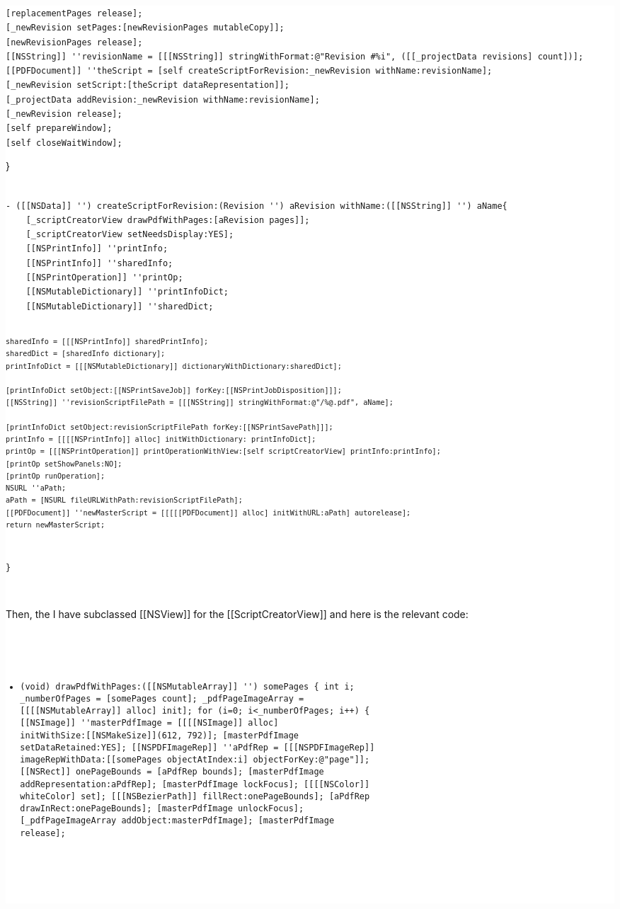 	[replacementPages release];
	[_newRevision setPages:[newRevisionPages mutableCopy]];
	[newRevisionPages release];
	[[NSString]] ''revisionName = [[[NSString]] stringWithFormat:@"Revision #%i", ([[_projectData revisions] count])];
	[[PDFDocument]] ''theScript = [self createScriptForRevision:_newRevision withName:revisionName];
	[_newRevision setScript:[theScript dataRepresentation]];
	[_projectData addRevision:_newRevision withName:revisionName];
	[_newRevision release];
	[self prepareWindow];
	[self closeWaitWindow];
}

</code>
<code>
- ([[NSData]] '') createScriptForRevision:(Revision '') aRevision withName:([[NSString]] '') aName{
	[_scriptCreatorView drawPdfWithPages:[aRevision pages]];
	[_scriptCreatorView setNeedsDisplay:YES];
	[[NSPrintInfo]] ''printInfo;
	[[NSPrintInfo]] ''sharedInfo;
	[[NSPrintOperation]] ''printOp;
	[[NSMutableDictionary]] ''printInfoDict;
	[[NSMutableDictionary]] ''sharedDict;
	
	sharedInfo = [[[NSPrintInfo]] sharedPrintInfo];
	sharedDict = [sharedInfo dictionary];
	printInfoDict = [[[NSMutableDictionary]] dictionaryWithDictionary:sharedDict];
	
	[printInfoDict setObject:[[NSPrintSaveJob]] forKey:[[NSPrintJobDisposition]]];
	[[NSString]] ''revisionScriptFilePath = [[[NSString]] stringWithFormat:@"/%@.pdf", aName];

	[printInfoDict setObject:revisionScriptFilePath forKey:[[NSPrintSavePath]]];
	printInfo = [[[[NSPrintInfo]] alloc] initWithDictionary: printInfoDict];
	printOp = [[[NSPrintOperation]] printOperationWithView:[self scriptCreatorView] printInfo:printInfo];
	[printOp setShowPanels:NO];
	[printOp runOperation];
	NSURL ''aPath;
	aPath = [NSURL fileURLWithPath:revisionScriptFilePath];
	[[PDFDocument]] ''newMasterScript = [[[[[PDFDocument]] alloc] initWithURL:aPath] autorelease];
	return newMasterScript;

}

</code>

Then, the I have subclassed [[NSView]] for the [[ScriptCreatorView]] and here is the relevant code:

<code>

- (void) drawPdfWithPages:([[NSMutableArray]] '') somePages {
	int i;
	_numberOfPages = [somePages count];
	_pdfPageImageArray = [[[[NSMutableArray]] alloc] init];
	for (i=0; i<_numberOfPages; i++) {
		[[NSImage]] ''masterPdfImage = [[[[NSImage]] alloc] initWithSize:[[NSMakeSize]](612, 792)];
		[masterPdfImage setDataRetained:YES];
		[[NSPDFImageRep]] ''aPdfRep = [[[NSPDFImageRep]] imageRepWithData:[[somePages objectAtIndex:i] objectForKey:@"page"]];
		[[NSRect]] onePageBounds = [aPdfRep bounds];
		[masterPdfImage addRepresentation:aPdfRep];
		[masterPdfImage lockFocus];
		[[[[NSColor]] whiteColor] set];
		[[[NSBezierPath]] fillRect:onePageBounds];
		[aPdfRep drawInRect:onePageBounds];
		[masterPdfImage unlockFocus];
		[_pdfPageImageArray addObject:masterPdfImage];
		[masterPdfImage release];